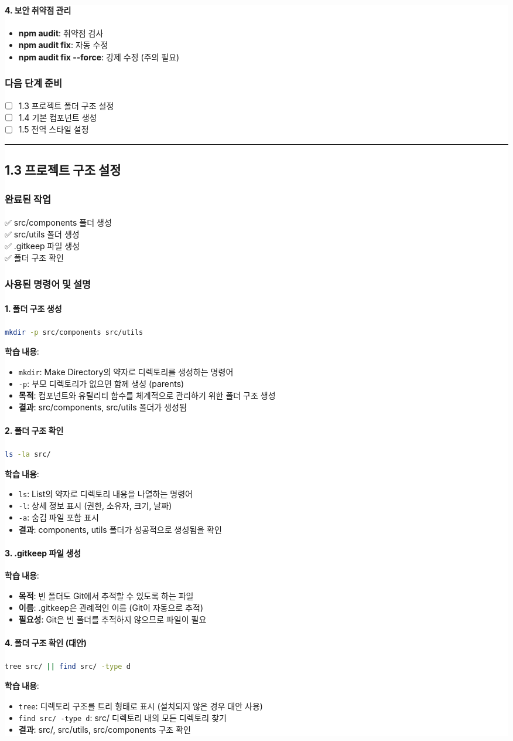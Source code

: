 #### 4. 보안 취약점 관리
- **npm audit**: 취약점 검사
- **npm audit fix**: 자동 수정
- **npm audit fix --force**: 강제 수정 (주의 필요)

### 다음 단계 준비
- [ ] 1.3 프로젝트 폴더 구조 설정
- [ ] 1.4 기본 컴포넌트 생성
- [ ] 1.5 전역 스타일 설정

---

## 1.3 프로젝트 구조 설정

### 완료된 작업
✅ src/components 폴더 생성  
✅ src/utils 폴더 생성  
✅ .gitkeep 파일 생성  
✅ 폴더 구조 확인  

### 사용된 명령어 및 설명

#### 1. 폴더 구조 생성
```bash
mkdir -p src/components src/utils
```
**학습 내용**:
- `mkdir`: Make Directory의 약자로 디렉토리를 생성하는 명령어
- `-p`: 부모 디렉토리가 없으면 함께 생성 (parents)
- **목적**: 컴포넌트와 유틸리티 함수를 체계적으로 관리하기 위한 폴더 구조 생성
- **결과**: src/components, src/utils 폴더가 생성됨

#### 2. 폴더 구조 확인
```bash
ls -la src/
```
**학습 내용**:
- `ls`: List의 약자로 디렉토리 내용을 나열하는 명령어
- `-l`: 상세 정보 표시 (권한, 소유자, 크기, 날짜)
- `-a`: 숨김 파일 포함 표시
- **결과**: components, utils 폴더가 성공적으로 생성됨을 확인

#### 3. .gitkeep 파일 생성
**학습 내용**:
- **목적**: 빈 폴더도 Git에서 추적할 수 있도록 하는 파일
- **이름**: .gitkeep은 관례적인 이름 (Git이 자동으로 추적)
- **필요성**: Git은 빈 폴더를 추적하지 않으므로 파일이 필요

#### 4. 폴더 구조 확인 (대안)
```bash
tree src/ || find src/ -type d
```
**학습 내용**:
- `tree`: 디렉토리 구조를 트리 형태로 표시 (설치되지 않은 경우 대안 사용)
- `find src/ -type d`: src/ 디렉토리 내의 모든 디렉토리 찾기
- **결과**: src/, src/utils, src/components 구조 확인

